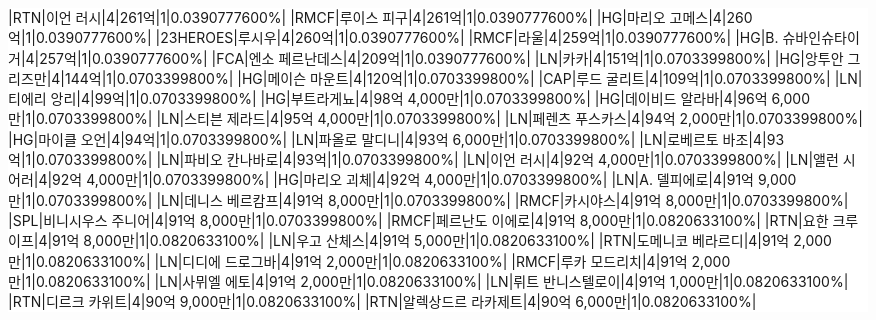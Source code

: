 |RTN|이언 러시|4|261억|1|0.0390777600%|
|RMCF|루이스 피구|4|261억|1|0.0390777600%|
|HG|마리오 고메스|4|260억|1|0.0390777600%|
|23HEROES|루시우|4|260억|1|0.0390777600%|
|RMCF|라울|4|259억|1|0.0390777600%|
|HG|B. 슈바인슈타이거|4|257억|1|0.0390777600%|
|FCA|엔소 페르난데스|4|209억|1|0.0390777600%|
|LN|카카|4|151억|1|0.0703399800%|
|HG|앙투안 그리즈만|4|144억|1|0.0703399800%|
|HG|메이슨 마운트|4|120억|1|0.0703399800%|
|CAP|루드 굴리트|4|109억|1|0.0703399800%|
|LN|티에리 앙리|4|99억|1|0.0703399800%|
|HG|부트라게뇨|4|98억 4,000만|1|0.0703399800%|
|HG|데이비드 알라바|4|96억 6,000만|1|0.0703399800%|
|LN|스티븐 제라드|4|95억 4,000만|1|0.0703399800%|
|LN|페렌츠 푸스카스|4|94억 2,000만|1|0.0703399800%|
|HG|마이클 오언|4|94억|1|0.0703399800%|
|LN|파올로 말디니|4|93억 6,000만|1|0.0703399800%|
|LN|로베르토 바조|4|93억|1|0.0703399800%|
|LN|파비오 칸나바로|4|93억|1|0.0703399800%|
|LN|이언 러시|4|92억 4,000만|1|0.0703399800%|
|LN|앨런 시어러|4|92억 4,000만|1|0.0703399800%|
|HG|마리오 괴체|4|92억 4,000만|1|0.0703399800%|
|LN|A. 델피에로|4|91억 9,000만|1|0.0703399800%|
|LN|데니스 베르캄프|4|91억 8,000만|1|0.0703399800%|
|RMCF|카시야스|4|91억 8,000만|1|0.0703399800%|
|SPL|비니시우스 주니어|4|91억 8,000만|1|0.0703399800%|
|RMCF|페르난도 이에로|4|91억 8,000만|1|0.0820633100%|
|RTN|요한 크루이프|4|91억 8,000만|1|0.0820633100%|
|LN|우고 산체스|4|91억 5,000만|1|0.0820633100%|
|RTN|도메니코 베라르디|4|91억 2,000만|1|0.0820633100%|
|LN|디디에 드로그바|4|91억 2,000만|1|0.0820633100%|
|RMCF|루카 모드리치|4|91억 2,000만|1|0.0820633100%|
|LN|사뮈엘 에토|4|91억 2,000만|1|0.0820633100%|
|LN|뤼트 반니스텔로이|4|91억 1,000만|1|0.0820633100%|
|RTN|디르크 카위트|4|90억 9,000만|1|0.0820633100%|
|RTN|알렉상드르 라카제트|4|90억 6,000만|1|0.0820633100%|